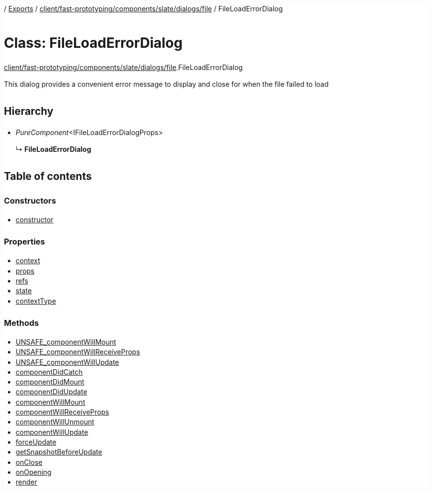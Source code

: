[](../README.md) / [Exports](../modules.md) / [client/fast-prototyping/components/slate/dialogs/file](../modules/client_fast_prototyping_components_slate_dialogs_file.md) / FileLoadErrorDialog

# Class: FileLoadErrorDialog

[client/fast-prototyping/components/slate/dialogs/file](../modules/client_fast_prototyping_components_slate_dialogs_file.md).FileLoadErrorDialog

This dialog provides a convenient error message to display and close
for when the file failed to load

## Hierarchy

* *PureComponent*<IFileLoadErrorDialogProps\>

  ↳ **FileLoadErrorDialog**

## Table of contents

### Constructors

- [constructor](client_fast_prototyping_components_slate_dialogs_file.fileloaderrordialog.md#constructor)

### Properties

- [context](client_fast_prototyping_components_slate_dialogs_file.fileloaderrordialog.md#context)
- [props](client_fast_prototyping_components_slate_dialogs_file.fileloaderrordialog.md#props)
- [refs](client_fast_prototyping_components_slate_dialogs_file.fileloaderrordialog.md#refs)
- [state](client_fast_prototyping_components_slate_dialogs_file.fileloaderrordialog.md#state)
- [contextType](client_fast_prototyping_components_slate_dialogs_file.fileloaderrordialog.md#contexttype)

### Methods

- [UNSAFE\_componentWillMount](client_fast_prototyping_components_slate_dialogs_file.fileloaderrordialog.md#unsafe_componentwillmount)
- [UNSAFE\_componentWillReceiveProps](client_fast_prototyping_components_slate_dialogs_file.fileloaderrordialog.md#unsafe_componentwillreceiveprops)
- [UNSAFE\_componentWillUpdate](client_fast_prototyping_components_slate_dialogs_file.fileloaderrordialog.md#unsafe_componentwillupdate)
- [componentDidCatch](client_fast_prototyping_components_slate_dialogs_file.fileloaderrordialog.md#componentdidcatch)
- [componentDidMount](client_fast_prototyping_components_slate_dialogs_file.fileloaderrordialog.md#componentdidmount)
- [componentDidUpdate](client_fast_prototyping_components_slate_dialogs_file.fileloaderrordialog.md#componentdidupdate)
- [componentWillMount](client_fast_prototyping_components_slate_dialogs_file.fileloaderrordialog.md#componentwillmount)
- [componentWillReceiveProps](client_fast_prototyping_components_slate_dialogs_file.fileloaderrordialog.md#componentwillreceiveprops)
- [componentWillUnmount](client_fast_prototyping_components_slate_dialogs_file.fileloaderrordialog.md#componentwillunmount)
- [componentWillUpdate](client_fast_prototyping_components_slate_dialogs_file.fileloaderrordialog.md#componentwillupdate)
- [forceUpdate](client_fast_prototyping_components_slate_dialogs_file.fileloaderrordialog.md#forceupdate)
- [getSnapshotBeforeUpdate](client_fast_prototyping_components_slate_dialogs_file.fileloaderrordialog.md#getsnapshotbeforeupdate)
- [onClose](client_fast_prototyping_components_slate_dialogs_file.fileloaderrordialog.md#onclose)
- [onOpening](client_fast_prototyping_components_slate_dialogs_file.fileloaderrordialog.md#onopening)
- [render](client_fast_prototyping_components_slate_dialogs_file.fileloaderrordialog.md#render)